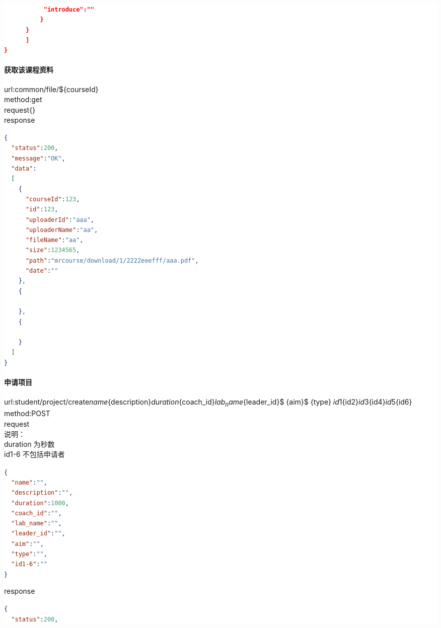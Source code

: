 ```json
           "introduce":""          
          }
      }
      ]
}
```

#### 获取该课程资料  
url:common/file/${courseId}  
method:get  
request{}  
response
```json
{
  "status":200,
  "message":"OK",
  "data":
  [
    { 
      "courseId":123,
      "id":123,
      "uploaderId":"aaa",
      "uploaderName":"aa",
      "fileName":"aa",
      "size":1234565,
      "path":"mrcourse/download/1/2222eeefff/aaa.pdf",
      "date":""
    },
    {
    
    },
    {
    
    }
  ]
}
```
#### 申请项目
url:student/project/create${name}${description}${duration}${coach_id}${lab_name}${leader_id}$
{aim}$
{type}
${id1}${id2}${id3}${id4}${id5}${id6}
method:POST  
request  
说明：   
duration 为秒数  
id1-6 不包括申请者
```json
{
  "name":"",
  "description":"",
  "duration":1000, 
  "coach_id":"",
  "lab_name":"",
  "leader_id":"",
  "aim":"",
  "type":"",
  "id1-6":""
}
```
response
```json
{
  "status":200,
```